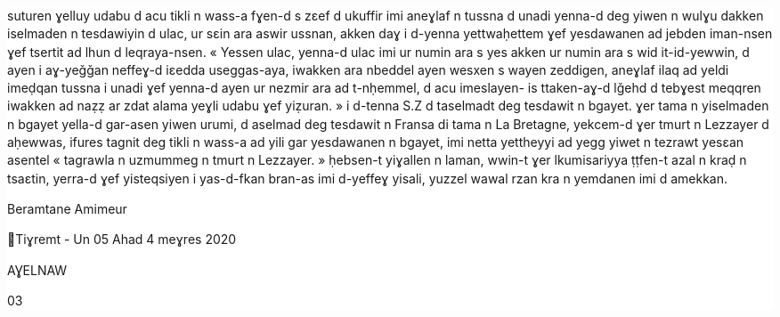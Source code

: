 suturen ɣelluy udabu d acu tikli n 
wass-a fɣen-d s zεef d ukuffir imi 
aneɣlaf n tussna d unadi yenna-d 
deg  yiwen  n  wulɣu  dakken 
iselmaden  n  tesdawiyin  d  ulac, 
ur  sεin  ara  aswir  ussnan,  akken 
daɣ  i  d-yenna  yettwaḥettem  ɣef 
yesdawanen ad jebden iman-nsen 
ɣef tsertit ad lhun d leqraya-nsen.
«  Yessen  ulac,  yenna-d  ulac  imi 
ur  numin  ara  s  yes  akken  ur 
numin  ara  s  wid  it-id-yewwin, 
d  ayen  i  aɣ-yeǧǧan  neffeɣ-d 
iεedda useggas-aya, iwakken ara 
nbeddel  ayen  wesxen  s  wayen 
zeddigen,  aneɣlaf  ilaq  ad  yeldi 
imeḍqan 
tussna 
i  unadi  ɣef 
yenna-d  ayen  ur  nezmir  ara  ad 
t-nḥemmel,  d  acu 
imeslayen-
is  ttaken-aɣ-d  lǧehd  d  tebɣest 
meqqren iwakken ad naẓẓ ar zdat 
alama yeɣli udabu ɣef yiẓuran. » 
i  d-tenna  S.Z  d  taselmadt  deg 
tesdawit n bgayet.
ɣer  tama  n  yiselmaden  n  bgayet 
yella-d  gar-asen  yiwen  urumi, 
d  aselmad  deg 
tesdawit  n 
Fransa    di  tama  n  La  Bretagne, 
yekcem-d  ɣer  tmurt  n  Lezzayer 
d aḥewwas, ifures tagnit deg tikli 
n wass-a ad yili gar yesdawanen 
n  bgayet,  imi  netta  yettheyyi  ad 
yegg  yiwet  n  tezrawt  yesεan 
asentel « tagrawla n uzmummeg 
n  tmurt  n  Lezzayer.  »  ḥebsen-t 
yiɣallen  n  laman,  wwin-t  ɣer 
lkumisariyya  ṭṭfen-t  azal  n  kraḍ 
n tsaεtin, yerra-d ɣef yisteqsiyen 
i yas-d-fkan bran-as imi d-yeffeɣ 
yisali,  yuzzel  wawal  rzan  kra  n 
yemdanen imi d amekkan.                               

Beramtane Amimeur

Tiɣremt -  Un 05  Ahad 4 meɣres 2020

AƔELNAW

03
